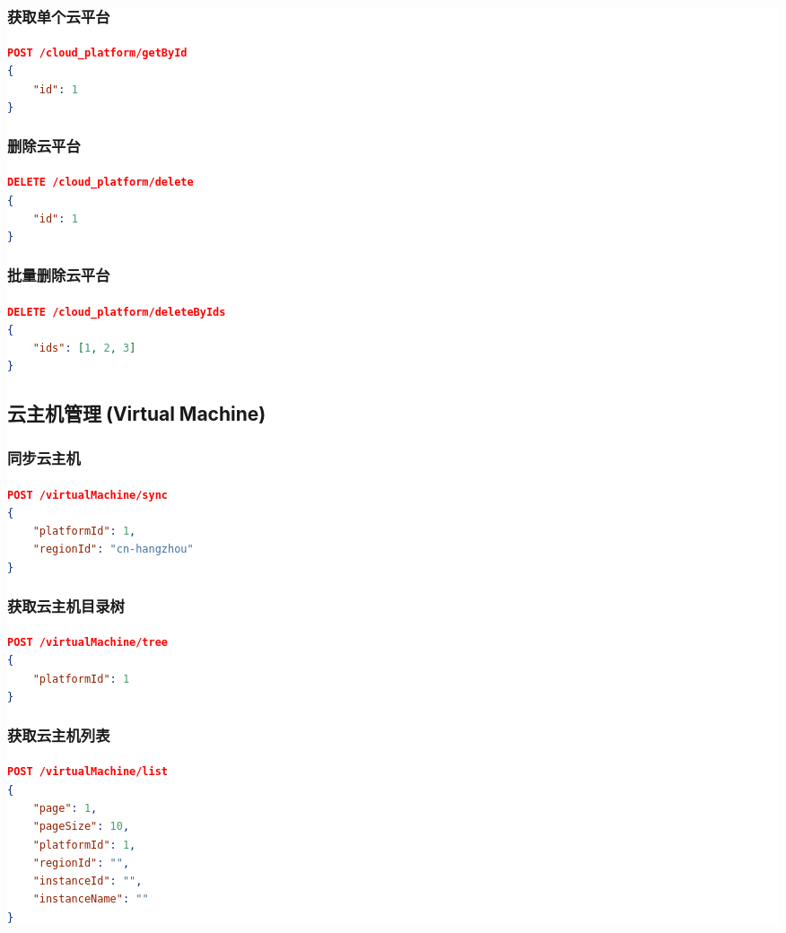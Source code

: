 ### 获取单个云平台
```json
POST /cloud_platform/getById
{
    "id": 1
}
```

### 删除云平台
```json
DELETE /cloud_platform/delete
{
    "id": 1
}
```

### 批量删除云平台
```json
DELETE /cloud_platform/deleteByIds
{
    "ids": [1, 2, 3]
}
```

## 云主机管理 (Virtual Machine)

### 同步云主机
```json
POST /virtualMachine/sync
{
    "platformId": 1,
    "regionId": "cn-hangzhou"
}
```

### 获取云主机目录树
```json
POST /virtualMachine/tree
{
    "platformId": 1
}
```

### 获取云主机列表
```json
POST /virtualMachine/list
{
    "page": 1,
    "pageSize": 10,
    "platformId": 1,
    "regionId": "",
    "instanceId": "",
    "instanceName": ""
}
```
